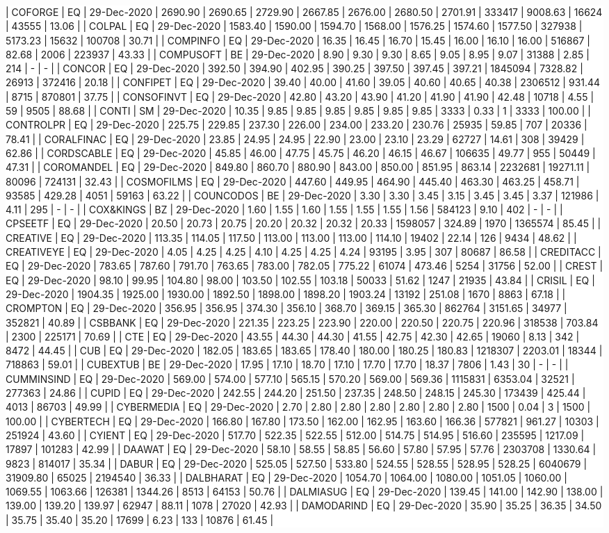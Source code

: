 | COFORGE | EQ | 29-Dec-2020 | 2690.90 | 2690.65 | 2729.90 | 2667.85 | 2676.00 | 2680.50 | 2701.91 | 333417 | 9008.63 | 16624 | 43555 | 13.06 |
| COLPAL | EQ | 29-Dec-2020 | 1583.40 | 1590.00 | 1594.70 | 1568.00 | 1576.25 | 1574.60 | 1577.50 | 327938 | 5173.23 | 15632 | 100708 | 30.71 |
| COMPINFO | EQ | 29-Dec-2020 | 16.35 | 16.45 | 16.70 | 15.45 | 16.00 | 16.10 | 16.00 | 516867 | 82.68 | 2006 | 223937 | 43.33 |
| COMPUSOFT | BE | 29-Dec-2020 | 8.90 | 9.30 | 9.30 | 8.65 | 9.05 | 8.95 | 9.07 | 31388 | 2.85 | 214 | - | - |
| CONCOR | EQ | 29-Dec-2020 | 392.50 | 394.90 | 402.95 | 390.25 | 397.50 | 397.45 | 397.21 | 1845094 | 7328.82 | 26913 | 372416 | 20.18 |
| CONFIPET | EQ | 29-Dec-2020 | 39.40 | 40.00 | 41.60 | 39.05 | 40.60 | 40.65 | 40.38 | 2306512 | 931.44 | 8715 | 870801 | 37.75 |
| CONSOFINVT | EQ | 29-Dec-2020 | 42.80 | 43.20 | 43.90 | 41.20 | 41.90 | 41.90 | 42.48 | 10718 | 4.55 | 59 | 9505 | 88.68 |
| CONTI | SM | 29-Dec-2020 | 10.35 | 9.85 | 9.85 | 9.85 | 9.85 | 9.85 | 9.85 | 3333 | 0.33 | 1 | 3333 | 100.00 |
| CONTROLPR | EQ | 29-Dec-2020 | 225.75 | 229.85 | 237.30 | 226.00 | 234.00 | 233.20 | 230.76 | 25935 | 59.85 | 707 | 20336 | 78.41 |
| CORALFINAC | EQ | 29-Dec-2020 | 23.85 | 24.95 | 24.95 | 22.90 | 23.00 | 23.10 | 23.29 | 62727 | 14.61 | 308 | 39429 | 62.86 |
| CORDSCABLE | EQ | 29-Dec-2020 | 45.85 | 46.00 | 47.75 | 45.75 | 46.20 | 46.15 | 46.67 | 106635 | 49.77 | 955 | 50449 | 47.31 |
| COROMANDEL | EQ | 29-Dec-2020 | 849.80 | 860.70 | 880.90 | 843.00 | 850.00 | 851.95 | 863.14 | 2232681 | 19271.11 | 80096 | 724131 | 32.43 |
| COSMOFILMS | EQ | 29-Dec-2020 | 447.60 | 449.95 | 464.90 | 445.40 | 463.30 | 463.25 | 458.71 | 93585 | 429.28 | 4051 | 59163 | 63.22 |
| COUNCODOS | BE | 29-Dec-2020 | 3.30 | 3.30 | 3.45 | 3.15 | 3.45 | 3.45 | 3.37 | 121986 | 4.11 | 295 | - | - |
| COX&KINGS | BZ | 29-Dec-2020 | 1.60 | 1.55 | 1.60 | 1.55 | 1.55 | 1.55 | 1.56 | 584123 | 9.10 | 402 | - | - |
| CPSEETF | EQ | 29-Dec-2020 | 20.50 | 20.73 | 20.75 | 20.20 | 20.32 | 20.32 | 20.33 | 1598057 | 324.89 | 1970 | 1365574 | 85.45 |
| CREATIVE | EQ | 29-Dec-2020 | 113.35 | 114.05 | 117.50 | 113.00 | 113.00 | 113.00 | 114.10 | 19402 | 22.14 | 126 | 9434 | 48.62 |
| CREATIVEYE | EQ | 29-Dec-2020 | 4.05 | 4.25 | 4.25 | 4.10 | 4.25 | 4.25 | 4.24 | 93195 | 3.95 | 307 | 80687 | 86.58 |
| CREDITACC | EQ | 29-Dec-2020 | 783.65 | 787.60 | 791.70 | 763.65 | 783.00 | 782.05 | 775.22 | 61074 | 473.46 | 5254 | 31756 | 52.00 |
| CREST | EQ | 29-Dec-2020 | 98.10 | 99.95 | 104.80 | 98.00 | 103.50 | 102.55 | 103.18 | 50033 | 51.62 | 1247 | 21935 | 43.84 |
| CRISIL | EQ | 29-Dec-2020 | 1904.35 | 1925.00 | 1930.00 | 1892.50 | 1898.00 | 1898.20 | 1903.24 | 13192 | 251.08 | 1670 | 8863 | 67.18 |
| CROMPTON | EQ | 29-Dec-2020 | 356.95 | 356.95 | 374.30 | 356.10 | 368.70 | 369.15 | 365.30 | 862764 | 3151.65 | 34977 | 352821 | 40.89 |
| CSBBANK | EQ | 29-Dec-2020 | 221.35 | 223.25 | 223.90 | 220.00 | 220.50 | 220.75 | 220.96 | 318538 | 703.84 | 2300 | 225171 | 70.69 |
| CTE | EQ | 29-Dec-2020 | 43.55 | 44.30 | 44.30 | 41.55 | 42.75 | 42.30 | 42.65 | 19060 | 8.13 | 342 | 8472 | 44.45 |
| CUB | EQ | 29-Dec-2020 | 182.05 | 183.65 | 183.65 | 178.40 | 180.00 | 180.25 | 180.83 | 1218307 | 2203.01 | 18344 | 718863 | 59.01 |
| CUBEXTUB | BE | 29-Dec-2020 | 17.95 | 17.10 | 18.70 | 17.10 | 17.70 | 17.70 | 18.37 | 7806 | 1.43 | 30 | - | - |
| CUMMINSIND | EQ | 29-Dec-2020 | 569.00 | 574.00 | 577.10 | 565.15 | 570.20 | 569.00 | 569.36 | 1115831 | 6353.04 | 32521 | 277363 | 24.86 |
| CUPID | EQ | 29-Dec-2020 | 242.55 | 244.20 | 251.50 | 237.35 | 248.50 | 248.15 | 245.30 | 173439 | 425.44 | 4013 | 86703 | 49.99 |
| CYBERMEDIA | EQ | 29-Dec-2020 | 2.70 | 2.80 | 2.80 | 2.80 | 2.80 | 2.80 | 2.80 | 1500 | 0.04 | 3 | 1500 | 100.00 |
| CYBERTECH | EQ | 29-Dec-2020 | 166.80 | 167.80 | 173.50 | 162.00 | 162.95 | 163.60 | 166.36 | 577821 | 961.27 | 10303 | 251924 | 43.60 |
| CYIENT | EQ | 29-Dec-2020 | 517.70 | 522.35 | 522.55 | 512.00 | 514.75 | 514.95 | 516.60 | 235595 | 1217.09 | 17897 | 101283 | 42.99 |
| DAAWAT | EQ | 29-Dec-2020 | 58.10 | 58.55 | 58.85 | 56.60 | 57.80 | 57.95 | 57.76 | 2303708 | 1330.64 | 9823 | 814017 | 35.34 |
| DABUR | EQ | 29-Dec-2020 | 525.05 | 527.50 | 533.80 | 524.55 | 528.55 | 528.95 | 528.25 | 6040679 | 31909.80 | 65025 | 2194540 | 36.33 |
| DALBHARAT | EQ | 29-Dec-2020 | 1054.70 | 1064.00 | 1080.00 | 1051.05 | 1060.00 | 1069.55 | 1063.66 | 126381 | 1344.26 | 8513 | 64153 | 50.76 |
| DALMIASUG | EQ | 29-Dec-2020 | 139.45 | 141.00 | 142.90 | 138.00 | 139.00 | 139.20 | 139.97 | 62947 | 88.11 | 1078 | 27020 | 42.93 |
| DAMODARIND | EQ | 29-Dec-2020 | 35.90 | 35.25 | 36.35 | 34.50 | 35.75 | 35.40 | 35.20 | 17699 | 6.23 | 133 | 10876 | 61.45 |
